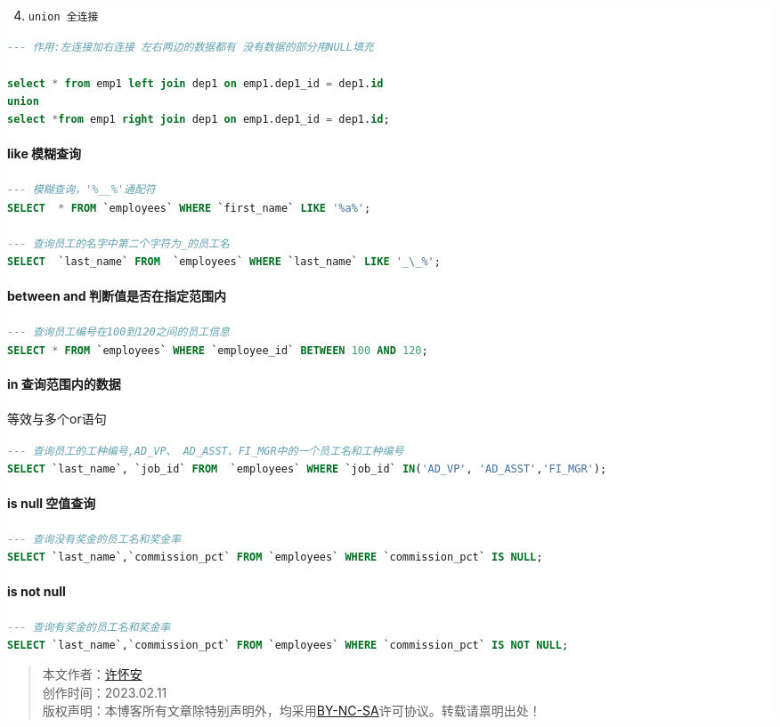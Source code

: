 4. `union 全连接`

```sql
--- 作用:左连接加右连接 左右两边的数据都有 没有数据的部分用NULL填充

select * from emp1 left join dep1 on emp1.dep1_id = dep1.id 
union 
select *from emp1 right join dep1 on emp1.dep1_id = dep1.id;
```

#### like 模糊查询 
```sql
--- 模糊查询，'%__%'通配符
SELECT  * FROM `employees` WHERE `first_name` LIKE '%a%';

--- 查询员工的名字中第二个字符为_的员工名
SELECT  `last_name` FROM  `employees` WHERE `last_name` LIKE '_\_%';
```

#### between and 判断值是否在指定范围内

```sql
--- 查询员工编号在100到120之间的员工信息
SELECT * FROM `employees` WHERE `employee_id` BETWEEN 100 AND 120;
```

#### in 查询范围内的数据

等效与多个or语句

````sql
--- 查询员工的工种编号,AD_VP、 AD_ASST、FI_MGR中的一个员工名和工种编号
SELECT `last_name`, `job_id` FROM  `employees` WHERE `job_id` IN('AD_VP', 'AD_ASST','FI_MGR');
````

#### is null 空值查询

```sql
--- 查询没有奖金的员工名和奖金率
SELECT `last_name`,`commission_pct` FROM `employees` WHERE `commission_pct` IS NULL;
```

#### is not null 

```sql
--- 查询有奖金的员工名和奖金率
SELECT `last_name`,`commission_pct` FROM `employees` WHERE `commission_pct` IS NOT NULL;
```

>本文作者：[许怀安](https://dbsecurity.com.cn/)
><br/>创作时间：2023.02.11
><br/>版权声明：本博客所有文章除特别声明外，均采用[BY-NC-SA](https://creativecommons.org/licenses/by-nc-sa/4.0/deed.zh)许可协议。转载请禀明出处！